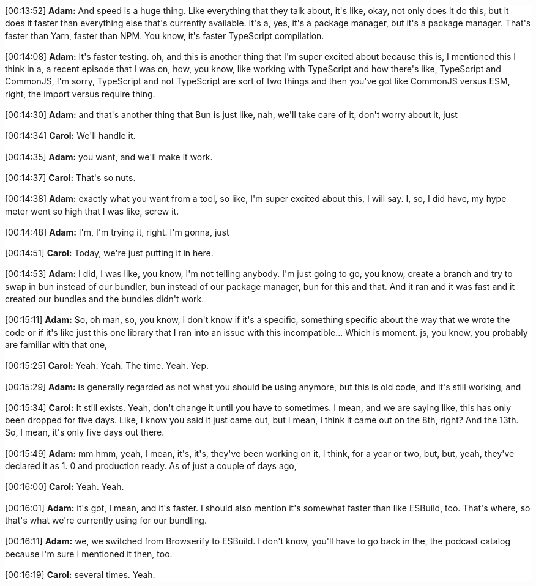 [00:13:52] **Adam:** And speed is a huge thing. Like everything that they talk about, it's like, okay, not only does it do this, but it does it faster than everything else that's currently available. It's a, yes, it's a package manager, but it's a package manager. That's faster than Yarn, faster than NPM. You know, it's faster TypeScript compilation.

[00:14:08] **Adam:** It's faster testing. oh, and this is another thing that I'm super excited about because this is, I mentioned this I think in a, a recent episode that I was on, how, you know, like working with TypeScript and how there's like, TypeScript and CommonJS, I'm sorry, TypeScript and not TypeScript are sort of two things and then you've got like CommonJS versus ESM, right, the import versus require thing.

[00:14:30] **Adam:** and that's another thing that Bun is just like, nah, we'll take care of it, don't worry about it, just

[00:14:34] **Carol:** We'll handle it.

[00:14:35] **Adam:** you want, and we'll make it work.

[00:14:37] **Carol:** That's so nuts.

[00:14:38] **Adam:** exactly what you want from a tool, so like, I'm super excited about this, I will say. I, so, I did have, my hype meter went so high that I was like, screw it.

[00:14:48] **Adam:** I'm, I'm trying it, right. I'm gonna, just

[00:14:51] **Carol:** Today, we're just putting it in here.

[00:14:53] **Adam:** I did, I was like, you know, I'm not telling anybody. I'm just going to go, you know, create a branch and try to swap in bun instead of our bundler, bun instead of our package manager, bun for this and that. And it ran and it was fast and it created our bundles and the bundles didn't work.

[00:15:11] **Adam:** So, oh man, so, you know, I don't know if it's a specific, something specific about the way that we wrote the code or if it's like just this one library that I ran into an issue with this incompatible... Which is moment. js, you know, you probably are familiar with that one,

[00:15:25] **Carol:** Yeah. Yeah. The time. Yeah. Yep.

[00:15:29] **Adam:** is generally regarded as not what you should be using anymore, but this is old code, and it's still working, and

[00:15:34] **Carol:** It still exists. Yeah, don't change it until you have to sometimes. I mean, and we are saying like, this has only been dropped for five days. Like, I know you said it just came out, but I mean, I think it came out on the 8th, right? And the 13th. So, I mean, it's only five days out there.

[00:15:49] **Adam:** mm hmm, yeah, I mean, it's, it's, they've been working on it, I think, for a year or two, but, but, yeah, they've declared it as 1. 0 and production ready. As of just a couple of days ago,

[00:16:00] **Carol:** Yeah. Yeah.

[00:16:01] **Adam:** it's got, I mean, and it's faster. I should also mention it's somewhat faster than like ESBuild, too. That's where, so that's what we're currently using for our bundling.

[00:16:11] **Adam:** we, we switched from Browserify to ESBuild. I don't know, you'll have to go back in the, the podcast catalog because I'm sure I mentioned it then, too.

[00:16:19] **Carol:** several times. Yeah.


[bun]: https://bun.sh/
[skeleton]: https://www.skeleton.dev/
[svelte]: https://svelte.dev/
[working-code]: https://workingcode.dev/
[working-code-discord]: https://workingcode.dev/discord/
[working-code-instagram]: https://www.instagram.com/workingcodepod/
[working-code-patreon]: https://www.patreon.com/workingcodepod
[working-code-twitter]: https://twitter.com/WorkingCodePod
[github]: https://github.com/WorkingCodePod/workingcode/blob/main/src/episodes/145-shiny-new-things-bun-svelte-skeleton.md